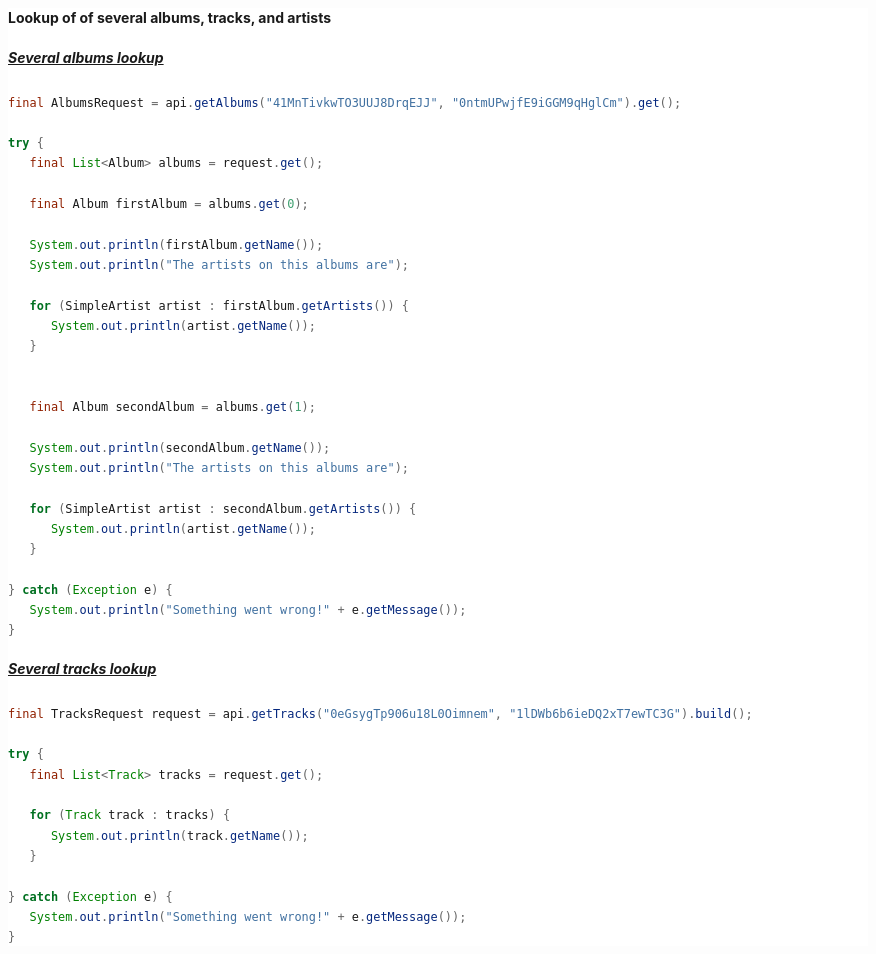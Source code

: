 #### Lookup of of several albums, tracks, and artists

##### [Several albums lookup](https://developer.spotify.com/spotify-web-api/get-several-albums/)

```java
final AlbumsRequest = api.getAlbums("41MnTivkwTO3UUJ8DrqEJJ", "0ntmUPwjfE9iGGM9qHglCm").get();

try {
   final List<Album> albums = request.get();
  
   final Album firstAlbum = albums.get(0);
   
   System.out.println(firstAlbum.getName());
   System.out.println("The artists on this albums are");
   
   for (SimpleArtist artist : firstAlbum.getArtists()) {
      System.out.println(artist.getName());
   }
   
   
   final Album secondAlbum = albums.get(1);
   
   System.out.println(secondAlbum.getName());
   System.out.println("The artists on this albums are");
   
   for (SimpleArtist artist : secondAlbum.getArtists()) {
      System.out.println(artist.getName());
   }

} catch (Exception e) {
   System.out.println("Something went wrong!" + e.getMessage());
}
```

##### [Several tracks lookup](https://developer.spotify.com/spotify-web-api/get-several-tracks/)

```java
final TracksRequest request = api.getTracks("0eGsygTp906u18L0Oimnem", "1lDWb6b6ieDQ2xT7ewTC3G").build();

try {
   final List<Track> tracks = request.get();
   
   for (Track track : tracks) {
      System.out.println(track.getName());
   }
   
} catch (Exception e) {
   System.out.println("Something went wrong!" + e.getMessage());
}
```
